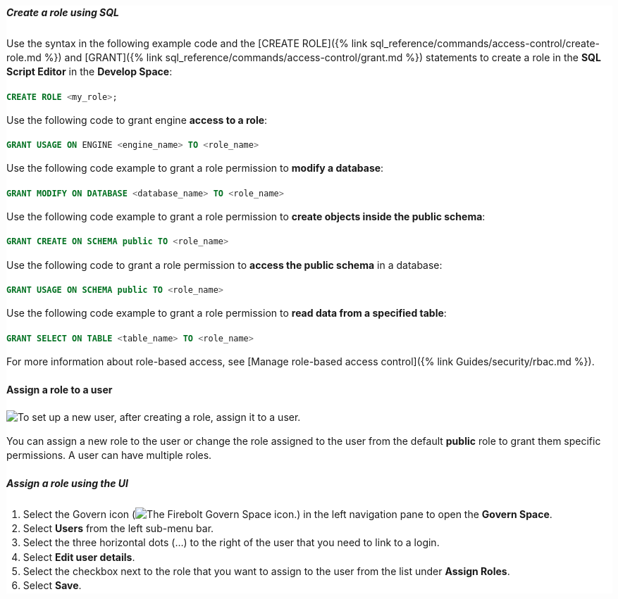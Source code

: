 ##### Create a role using SQL

Use the syntax in the following example code and the [CREATE ROLE]({% link sql_reference/commands/access-control/create-role.md %}) and [GRANT]({% link sql_reference/commands/access-control/grant.md %}) statements to create a role in the **SQL Script Editor** in the **Develop Space**:

```sql
CREATE ROLE <my_role>;
```

Use the following code to grant engine **access to a role**:

```sql
GRANT USAGE ON ENGINE <engine_name> TO <role_name>
```

Use the following code example to grant a role permission to **modify a database**:

```sql
GRANT MODIFY ON DATABASE <database_name> TO <role_name>
```

Use the following code example to grant a role permission to **create objects inside the public schema**:

```sql
GRANT CREATE ON SCHEMA public TO <role_name>
```

Use the following code to grant a role permission to **access the public schema** in a database:

```sql
GRANT USAGE ON SCHEMA public TO <role_name>
```

Use the following code example to grant a role permission to **read data from a specified table**:

```sql
GRANT SELECT ON TABLE <table_name> TO <role_name>
```

For more information about role-based access, see [Manage role-based access control]({% link Guides/security/rbac.md %}).

#### Assign a role to a user
<img src="../../assets/images/workflow-new-user-assign.png" alt="To set up a new user, after creating a role, assign it to a user." width="700">

You can assign a new role to the user or change the role assigned to the user from the default **public** role to grant them specific permissions. A user can have multiple roles.

##### Assign a role using the UI

1. Select the Govern icon (<img src="../../assets/images/govern-icon.png" alt="The Firebolt Govern Space icon." width="12"/>) in the left navigation pane to open the **Govern Space**. 
2. Select **Users** from the left sub-menu bar.
3. Select the three horizontal dots (…) to the right of the user that you need to link to a login.
4. Select **Edit user details**.
5. Select the checkbox next to the role that you want to assign to the user from the list under **Assign Roles**.
6. Select **Save**.
